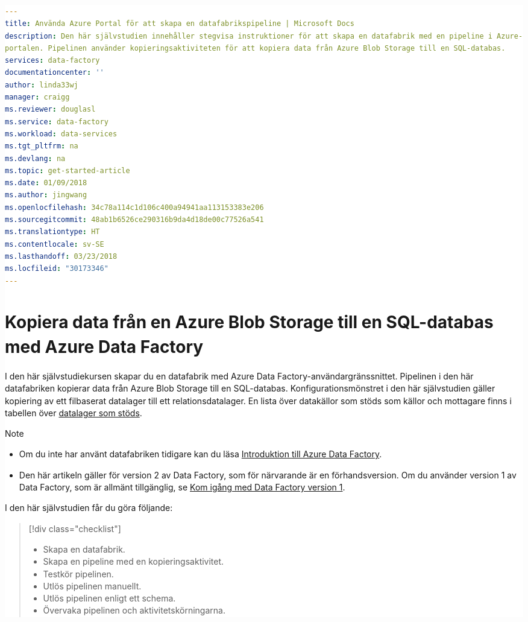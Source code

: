 ```yaml
---
title: Använda Azure Portal för att skapa en datafabrikspipeline | Microsoft Docs
description: Den här självstudien innehåller stegvisa instruktioner för att skapa en datafabrik med en pipeline i Azure-portalen. Pipelinen använder kopieringsaktiviteten för att kopiera data från Azure Blob Storage till en SQL-databas.
services: data-factory
documentationcenter: ''
author: linda33wj
manager: craigg
ms.reviewer: douglasl
ms.service: data-factory
ms.workload: data-services
ms.tgt_pltfrm: na
ms.devlang: na
ms.topic: get-started-article
ms.date: 01/09/2018
ms.author: jingwang
ms.openlocfilehash: 34c78a114c1d106c400a94941aa113153383e206
ms.sourcegitcommit: 48ab1b6526ce290316b9da4d18de00c77526a541
ms.translationtype: HT
ms.contentlocale: sv-SE
ms.lasthandoff: 03/23/2018
ms.locfileid: "30173346"
---
```

# <a name="copy-data-from-azure-blob-storage-to-a-sql-database-by-using-azure-data-factory"></a>Kopiera data från en Azure Blob Storage till en SQL-databas med Azure Data Factory
I den här självstudiekursen skapar du en datafabrik med Azure Data Factory-användargränssnittet. Pipelinen i den här datafabriken kopierar data från Azure Blob Storage till en SQL-databas. Konfigurationsmönstret i den här självstudien gäller kopiering av ett filbaserat datalager till ett relationsdatalager. En lista över datakällor som stöds som källor och mottagare finns i tabellen över [datalager som stöds](copy-activity-overview.md#supported-data-stores-and-formats).

> [!NOTE]
> - Om du inte har använt datafabriken tidigare kan du läsa [Introduktion till Azure Data Factory](introduction.md).
>
> - Den här artikeln gäller för version 2 av Data Factory, som för närvarande är en förhandsversion. Om du använder version 1 av Data Factory, som är allmänt tillgänglig, se [Kom igång med Data Factory version 1](v1/data-factory-copy-data-from-azure-blob-storage-to-sql-database.md).

I den här självstudien får du göra följande:

> [!div class="checklist"]
> * Skapa en datafabrik.
> * Skapa en pipeline med en kopieringsaktivitet.
> * Testkör pipelinen.
> * Utlös pipelinen manuellt.
> * Utlös pipelinen enligt ett schema.
> * Övervaka pipelinen och aktivitetskörningarna.

